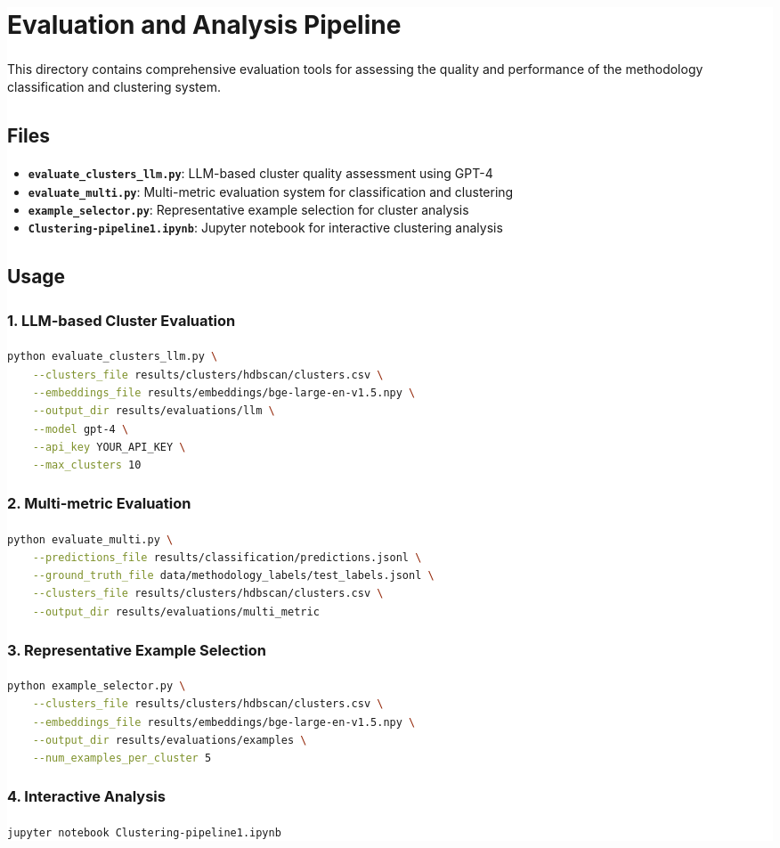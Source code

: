 # Evaluation and Analysis Pipeline

This directory contains comprehensive evaluation tools for assessing the quality and performance of the methodology classification and clustering system.

## Files

- **`evaluate_clusters_llm.py`**: LLM-based cluster quality assessment using GPT-4
- **`evaluate_multi.py`**: Multi-metric evaluation system for classification and clustering
- **`example_selector.py`**: Representative example selection for cluster analysis
- **`Clustering-pipeline1.ipynb`**: Jupyter notebook for interactive clustering analysis

## Usage

### 1. LLM-based Cluster Evaluation

```bash
python evaluate_clusters_llm.py \
    --clusters_file results/clusters/hdbscan/clusters.csv \
    --embeddings_file results/embeddings/bge-large-en-v1.5.npy \
    --output_dir results/evaluations/llm \
    --model gpt-4 \
    --api_key YOUR_API_KEY \
    --max_clusters 10
```

### 2. Multi-metric Evaluation

```bash
python evaluate_multi.py \
    --predictions_file results/classification/predictions.jsonl \
    --ground_truth_file data/methodology_labels/test_labels.jsonl \
    --clusters_file results/clusters/hdbscan/clusters.csv \
    --output_dir results/evaluations/multi_metric
```

### 3. Representative Example Selection

```bash
python example_selector.py \
    --clusters_file results/clusters/hdbscan/clusters.csv \
    --embeddings_file results/embeddings/bge-large-en-v1.5.npy \
    --output_dir results/evaluations/examples \
    --num_examples_per_cluster 5
```

### 4. Interactive Analysis

```bash
jupyter notebook Clustering-pipeline1.ipynb
```
